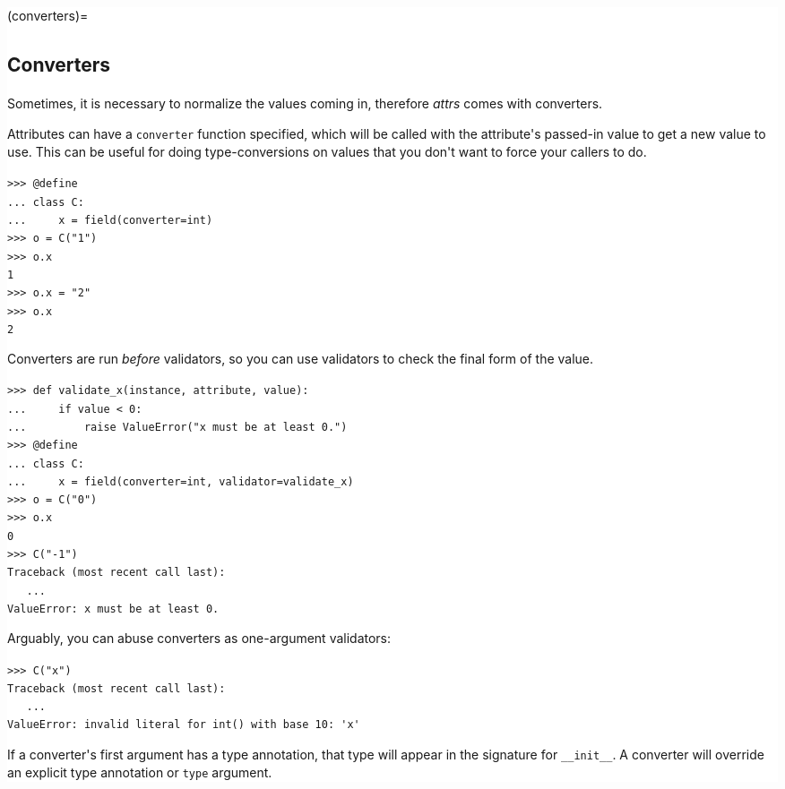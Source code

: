 (converters)=

## Converters

Sometimes, it is necessary to normalize the values coming in, therefore *attrs* comes with converters.

Attributes can have a `converter` function specified, which will be called with the attribute's passed-in value to get a new value to use.
This can be useful for doing type-conversions on values that you don't want to force your callers to do.

```{doctest}
>>> @define
... class C:
...     x = field(converter=int)
>>> o = C("1")
>>> o.x
1
>>> o.x = "2"
>>> o.x
2
```

Converters are run *before* validators, so you can use validators to check the final form of the value.

```{doctest}
>>> def validate_x(instance, attribute, value):
...     if value < 0:
...         raise ValueError("x must be at least 0.")
>>> @define
... class C:
...     x = field(converter=int, validator=validate_x)
>>> o = C("0")
>>> o.x
0
>>> C("-1")
Traceback (most recent call last):
   ...
ValueError: x must be at least 0.
```

Arguably, you can abuse converters as one-argument validators:

```{doctest}
>>> C("x")
Traceback (most recent call last):
   ...
ValueError: invalid literal for int() with base 10: 'x'
```

If a converter's first argument has a type annotation, that type will appear in the signature for `__init__`.
A converter will override an explicit type annotation or `type` argument.
